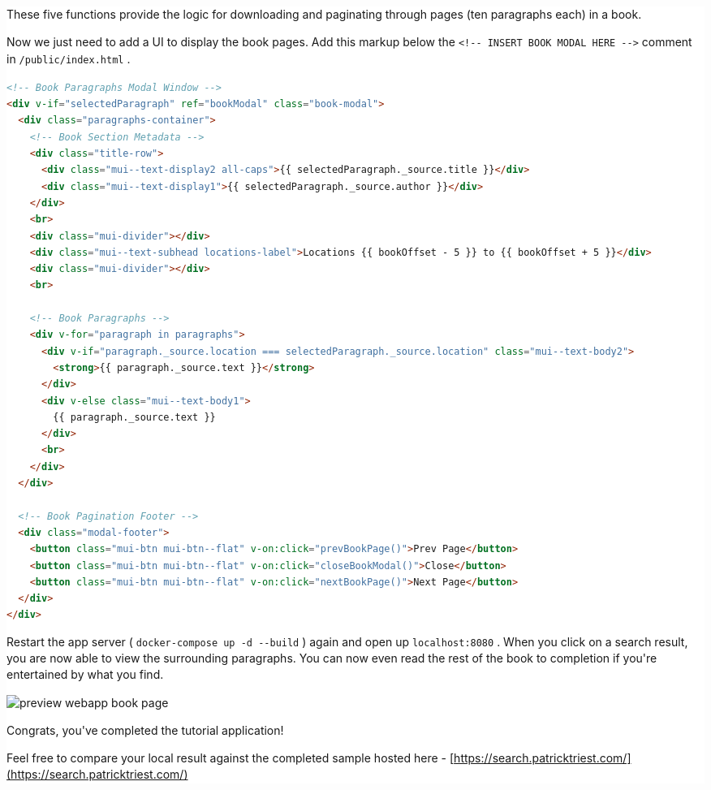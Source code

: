 These five functions provide the logic for downloading and paginating through pages (ten paragraphs each) in a book.

Now we just need to add a UI to display the book pages. Add this markup below the  `<!-- INSERT BOOK MODAL HERE -->`  comment in  `/public/index.html` .

```html
<!-- Book Paragraphs Modal Window -->
<div v-if="selectedParagraph" ref="bookModal" class="book-modal">
  <div class="paragraphs-container">
    <!-- Book Section Metadata -->
    <div class="title-row">
      <div class="mui--text-display2 all-caps">{{ selectedParagraph._source.title }}</div>
      <div class="mui--text-display1">{{ selectedParagraph._source.author }}</div>
    </div>
    <br>
    <div class="mui-divider"></div>
    <div class="mui--text-subhead locations-label">Locations {{ bookOffset - 5 }} to {{ bookOffset + 5 }}</div>
    <div class="mui-divider"></div>
    <br>

    <!-- Book Paragraphs -->
    <div v-for="paragraph in paragraphs">
      <div v-if="paragraph._source.location === selectedParagraph._source.location" class="mui--text-body2">
        <strong>{{ paragraph._source.text }}</strong>
      </div>
      <div v-else class="mui--text-body1">
        {{ paragraph._source.text }}
      </div>
      <br>
    </div>
  </div>

  <!-- Book Pagination Footer -->
  <div class="modal-footer">
    <button class="mui-btn mui-btn--flat" v-on:click="prevBookPage()">Prev Page</button>
    <button class="mui-btn mui-btn--flat" v-on:click="closeBookModal()">Close</button>
    <button class="mui-btn mui-btn--flat" v-on:click="nextBookPage()">Next Page</button>
  </div>
</div>
```

Restart the app server ( `docker-compose up -d --build` ) again and open up  `localhost:8080` . When you click on a search result, you are now able to view the surrounding paragraphs. You can now even read the rest of the book to completion if you're entertained by what you find.

![preview webapp book page](https://cdn.patricktriest.com/blog/images/posts/elastic-library/sample_5_0.png)

Congrats, you've completed the tutorial application!

Feel free to compare your local result against the completed sample hosted here - [https://search.patricktriest.com/](https://search.patricktriest.com/)
